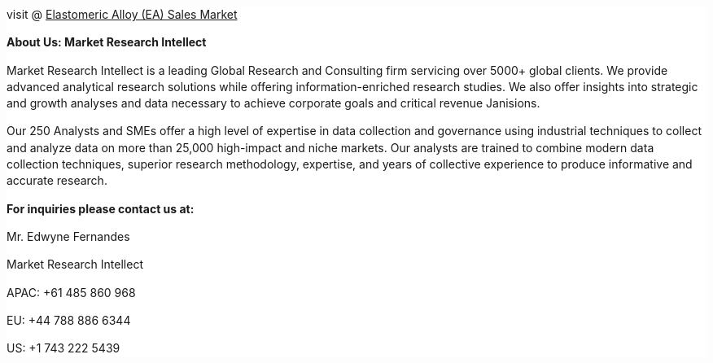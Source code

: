 visit&nbsp;@</strong>&nbsp;</span><span class="font-[700]"><a href="https://www.marketresearchintellect.com/product/global-elastomeric-alloy-ea-sales-market/?utm_source=Linkedin&utm_medium=815" target="_blank" data-tracking-control-name="article-ssr-frontend-pulse_little-text-block" data-tracking-will-navigate="" data-test-link="">Elastomeric Alloy (EA) Sales Market</a></span></p><p><strong><span class="font-[700]">About Us: Market Research Intellect</span></strong></p><p><span class="">Market Research Intellect is a leading Global Research and Consulting firm servicing over 5000+ global clients. We provide advanced analytical research solutions while offering information-enriched research studies.&nbsp;</span>We also offer insights into strategic and growth analyses and data necessary to achieve corporate goals and critical revenue Janisions.</p><p><span class="">Our 250 Analysts and SMEs offer a high level of expertise in data collection and governance using industrial techniques to collect and analyze data on more than 25,000 high-impact and niche markets. Our analysts are trained to combine modern data collection techniques, superior research methodology, expertise, and years of collective experience to produce informative and accurate research.</span></p><p><strong>For inquiries please contact us at:</strong></p><p>Mr. Edwyne Fernandes</p><p>Market Research Intellect</p><p>APAC: +61 485 860 968</p><p>EU: +44 788 886 6344</p><p>US: +1 743 222 5439</p>
